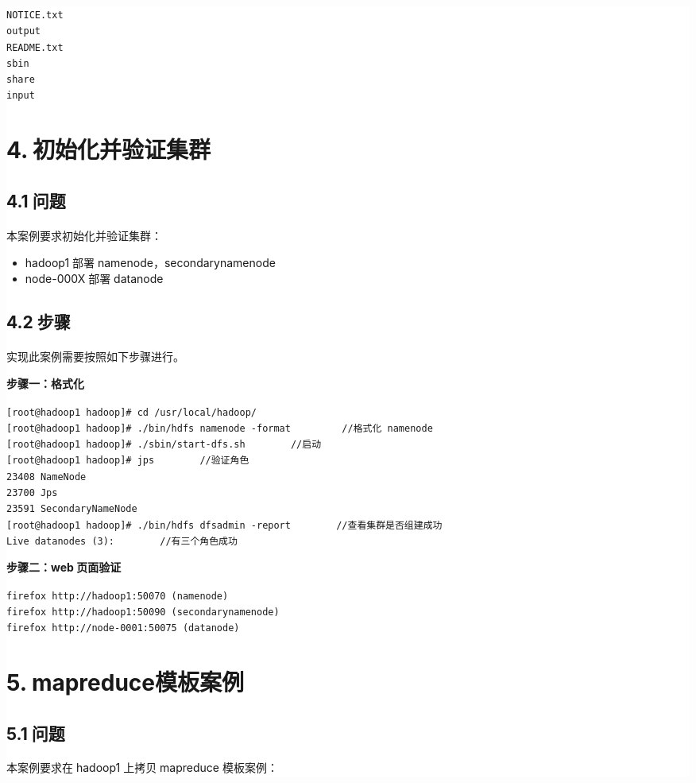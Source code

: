 ```shell
NOTICE.txt
output
README.txt
sbin
share
input
```



# 4. 初始化并验证集群

## 4.1 问题

本案例要求初始化并验证集群：

- hadoop1 部署 namenode，secondarynamenode
- node-000X 部署 datanode

## 4.2 步骤

实现此案例需要按照如下步骤进行。

**步骤一：格式化**

```shell
[root@hadoop1 hadoop]# cd /usr/local/hadoop/
[root@hadoop1 hadoop]# ./bin/hdfs namenode -format         //格式化 namenode
[root@hadoop1 hadoop]# ./sbin/start-dfs.sh        //启动
[root@hadoop1 hadoop]# jps        //验证角色
23408 NameNode
23700 Jps
23591 SecondaryNameNode
[root@hadoop1 hadoop]# ./bin/hdfs dfsadmin -report        //查看集群是否组建成功
Live datanodes (3):        //有三个角色成功
```

**步骤二：web 页面验证**

```shell
firefox http://hadoop1:50070 (namenode)
firefox http://hadoop1:50090 (secondarynamenode)
firefox http://node-0001:50075 (datanode)
```



# 5. mapreduce模板案例

## 5.1 问题

本案例要求在 hadoop1 上拷贝 mapreduce 模板案例：
